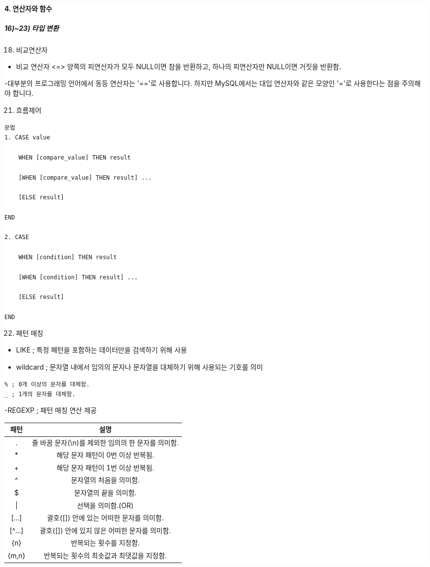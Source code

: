 #### 4. 연산자와 함수

##### 16)~23) 타입 변환

18)  비교연산자

- 비교 연산자 <=> 양쪽의 피연산자가 모두 NULL이면 참을 반환하고, 하나의 피연산자만 NULL이면 거짓을 반환함.

-대부분의 프로그래밍 언어에서 동등 연산자는 '=='로 사용합니다.
하지만 MySQL에서는 대입 연산자와 같은 모양인 '='로 사용한다는 점을 주의해야 합니다.

21) 흐름제어

``` 
문법
1. CASE value

    WHEN [compare_value] THEN result

    [WHEN [compare_value] THEN result] ...

    [ELSE result]

END

2. CASE

    WHEN [condition] THEN result 

    [WHEN [condition] THEN result] ...

    [ELSE result]

END
```

22) 패턴 매칭

- LIKE ; 특정 패턴을 포함하는 데이터만을 검색하기 위해 사용

- wildcard ; 문자열 내에서 임의의 문자나 문자열을 대체하기 위해 사용되는 기호를 의미

```
% ; 0개 이상의 문자를 대체함.
_ ; 1개의 문자를 대체함.
```

-REGEXP ; 패턴 매칭 연산 제공

|패턴|	설명|
|:--:|:--:|
|.	|줄 바꿈 문자(\n)를 제외한 임의의 한 문자를 의미함.|
*	|해당 문자 패턴이 0번 이상 반복됨.|
+	|해당 문자 패턴이 1번 이상 반복됨.|
^	|문자열의 처음을 의미함.|
$	|문자열의 끝을 의미함.|
| \||	선택을 의미함.(OR)|
[...]	|괄호([]) 안에 있는 어떠한 문자를 의미함.|
[^...]	|괄호([]) 안에 있지 않은 어떠한 문자를 의미함.|
{n}	|반복되는 횟수를 지정함.|
{m,n}	|반복되는 횟수의 최솟값과 최댓값을 지정함.|

